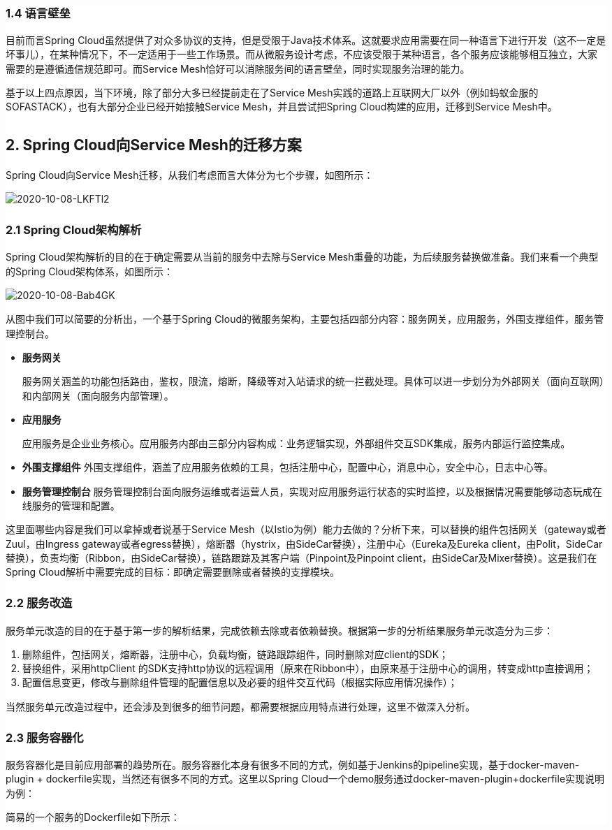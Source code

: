### 1.4 语言壁垒

目前而言Spring Cloud虽然提供了对众多协议的支持，但是受限于Java技术体系。这就要求应用需要在同一种语言下进行开发（这不一定是坏事儿），在某种情况下，不一定适用于一些工作场景。而从微服务设计考虑，不应该受限于某种语言，各个服务应该能够相互独立，大家需要的是遵循通信规范即可。而Service Mesh恰好可以消除服务间的语言壁垒，同时实现服务治理的能力。

基于以上四点原因，当下环境，除了部分大多已经提前走在了Service Mesh实践的道路上互联网大厂以外（例如蚂蚁金服的SOFASTACK），也有大部分企业已经开始接触Service Mesh，并且尝试把Spring Cloud构建的应用，迁移到Service Mesh中。

## 2. Spring Cloud向Service Mesh的迁移方案

Spring Cloud向Service Mesh迁移，从我们考虑而言大体分为七个步骤，如图所示：

![2020-10-08-LKFTl2](https://image.ldbmcs.com/2020-10-08-LKFTl2.jpg)

### 2.1 Spring Cloud架构解析 

Spring Cloud架构解析的目的在于确定需要从当前的服务中去除与Service Mesh重叠的功能，为后续服务替换做准备。我们来看一个典型的Spring Cloud架构体系，如图所示：

![2020-10-08-Bab4GK](https://image.ldbmcs.com/2020-10-08-Bab4GK.jpg)

从图中我们可以简要的分析出，一个基于Spring Cloud的微服务架构，主要包括四部分内容：服务网关，应用服务，外围支撑组件，服务管理控制台。

- **服务网关**

  服务网关涵盖的功能包括路由，鉴权，限流，熔断，降级等对入站请求的统一拦截处理。具体可以进一步划分为外部网关（面向互联网）和内部网关（面向服务内部管理）。

- **应用服务**

  应用服务是企业业务核心。应用服务内部由三部分内容构成：业务逻辑实现，外部组件交互SDK集成，服务内部运行监控集成。

- **外围支撑组件**
  外围支撑组件，涵盖了应用服务依赖的工具，包括注册中心，配置中心，消息中心，安全中心，日志中心等。
- **服务管理控制台**
  服务管理控制台面向服务运维或者运营人员，实现对应用服务运行状态的实时监控，以及根据情况需要能够动态玩成在线服务的管理和配置。

这里面哪些内容是我们可以拿掉或者说基于Service Mesh（以Istio为例）能力去做的？分析下来，可以替换的组件包括网关（gateway或者Zuul，由Ingress gateway或者egress替换），熔断器（hystrix，由SideCar替换），注册中心（Eureka及Eureka client，由Polit，SideCar替换），负责均衡（Ribbon，由SideCar替换），链路跟踪及其客户端（Pinpoint及Pinpoint client，由SideCar及Mixer替换）。这是我们在Spring Cloud解析中需要完成的目标：即确定需要删除或者替换的支撑模块。

### 2.2 服务改造

服务单元改造的目的在于基于第一步的解析结果，完成依赖去除或者依赖替换。根据第一步的分析结果服务单元改造分为三步：

1. 删除组件，包括网关，熔断器，注册中心，负载均衡，链路跟踪组件，同时删除对应client的SDK；
2. 替换组件，采用httpClient 的SDK支持http协议的远程调用（原来在Ribbon中），由原来基于注册中心的调用，转变成http直接调用；
3. 配置信息变更，修改与删除组件管理的配置信息以及必要的组件交互代码（根据实际应用情况操作）；

当然服务单元改造过程中，还会涉及到很多的细节问题，都需要根据应用特点进行处理，这里不做深入分析。

### 2.3 服务容器化

服务容器化是目前应用部署的趋势所在。服务容器化本身有很多不同的方式，例如基于Jenkins的pipeline实现，基于docker-maven-plugin + dockerfile实现，当然还有很多不同的方式。这里以Spring Cloud一个demo服务通过docker-maven-plugin+dockerfile实现说明为例：

简易的一个服务的Dockerfile如下所示：
